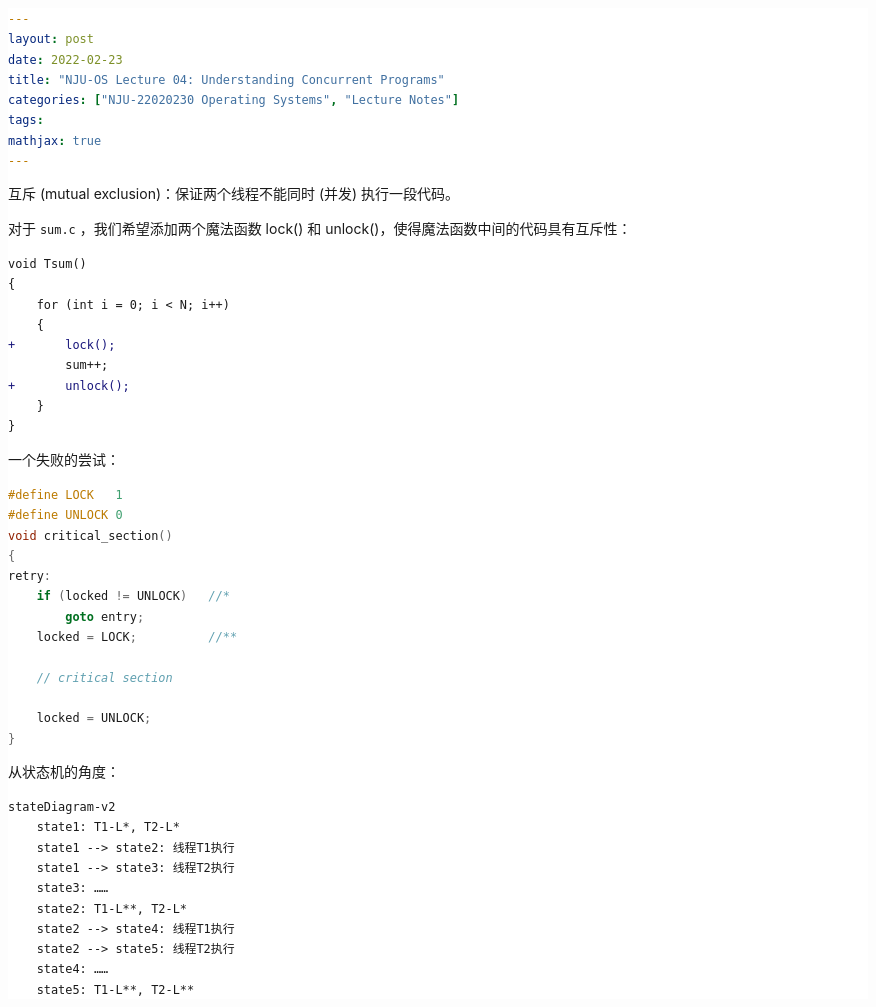 ```yaml
---
layout: post
date: 2022-02-23
title: "NJU-OS Lecture 04: Understanding Concurrent Programs"
categories: ["NJU-22020230 Operating Systems", "Lecture Notes"]
tags: 
mathjax: true
---
```


互斥 (mutual exclusion)：保证两个线程不能同时 (并发) 执行一段代码。

对于 `sum.c` ，我们希望添加两个魔法函数 lock() 和 unlock()，使得魔法函数中间的代码具有互斥性：

```diff
void Tsum()
{
	for (int i = 0; i < N; i++)
	{
+		lock();
		sum++;
+		unlock();
	}
}
```



一个失败的尝试：

```c
#define LOCK   1
#define UNLOCK 0
void critical_section()
{
retry:
    if (locked != UNLOCK)   //*
        goto entry;
    locked = LOCK;          //**
    
    // critical section
    
    locked = UNLOCK;
}
```

从状态机的角度：

```mermaid
stateDiagram-v2
	state1: T1-L*, T2-L*
	state1 --> state2: 线程T1执行
	state1 --> state3: 线程T2执行
	state3: ……
	state2: T1-L**, T2-L*
	state2 --> state4: 线程T1执行
	state2 --> state5: 线程T2执行
	state4: ……
	state5: T1-L**, T2-L**

```

